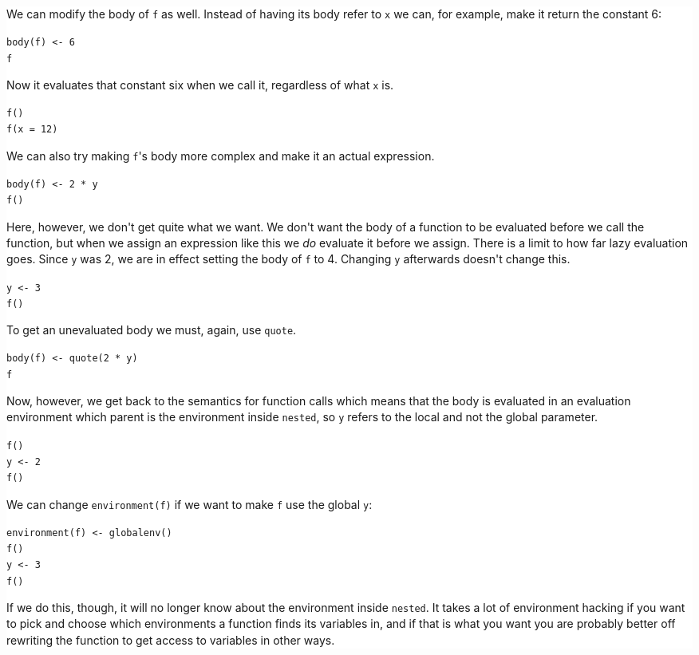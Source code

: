 We can modify the body of `f` as well. Instead of having its body refer to `x` we can, for example, make it return the constant 6:

```{r}
body(f) <- 6
f
```

Now it evaluates that constant six when we call it, regardless of what `x` is.

```{r}
f()
f(x = 12)
```

We can also try making `f`'s body more complex and make it an actual expression.

```{r}
body(f) <- 2 * y
f()
```

Here, however, we don't get quite what we want. We don't want the body of a function to be evaluated before we call the function, but when we assign an expression like this we *do* evaluate it before we assign. There is a limit to how far lazy evaluation goes. Since `y` was 2, we are in effect setting the body of `f` to 4. Changing `y` afterwards doesn't change this.

```{r}
y <- 3
f()
```

To get an unevaluated body we must, again, use `quote`.

```{r}
body(f) <- quote(2 * y)
f
```

Now, however, we get back to the semantics for function calls which means that the body is evaluated in an evaluation environment which parent is the environment inside `nested`, so `y` refers to the local and not the global parameter.

```{r}
f()
y <- 2
f()
```

We can change `environment(f)` if we want to make `f` use the global `y`:

```{r}
environment(f) <- globalenv()
f()
y <- 3
f()
```

If we do this, though, it will no longer know about the environment inside `nested`. It takes a lot of environment hacking if you want to pick and choose which environments a function finds its variables in, and if that is what you want you are probably better off rewriting the function to get access to variables in other ways.
